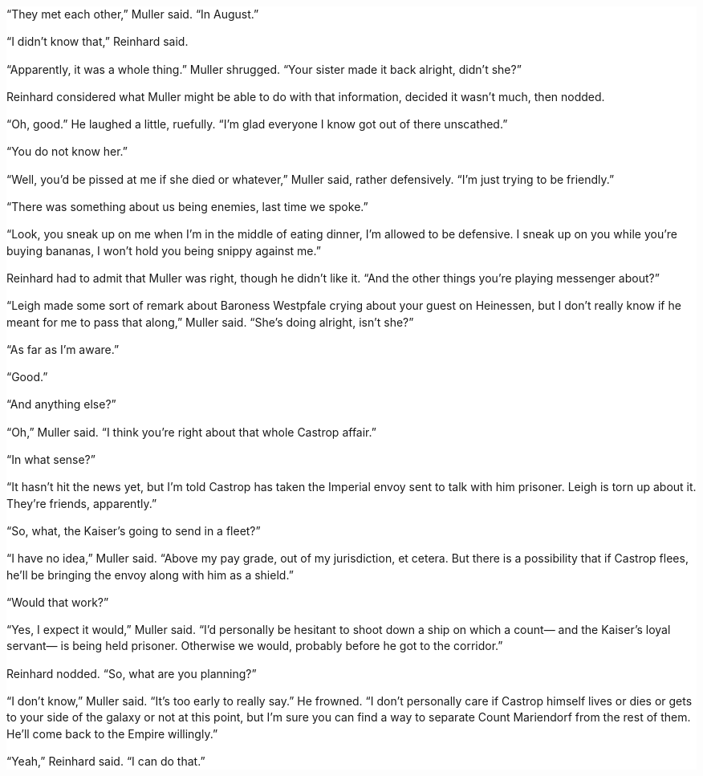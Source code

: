 “They met each other,” Muller said. “In August.”

“I didn’t know that,” Reinhard said.

“Apparently, it was a whole thing.” Muller shrugged. “Your sister made it back alright, didn’t she?”

Reinhard considered what Muller might be able to do with that information, decided it wasn’t much, then nodded.

“Oh, good.” He laughed a little, ruefully. “I’m glad everyone I know got out of there unscathed.”

“You do not know her.”

“Well, you’d be pissed at me if she died or whatever,” Muller said, rather defensively. “I’m just trying to be friendly.”

“There was something about us being enemies, last time we spoke.”

“Look, you sneak up on me when I’m in the middle of eating dinner, I’m allowed to be defensive. I sneak up on you while you’re buying bananas, I won’t hold you being snippy against me.”

Reinhard had to admit that Muller was right, though he didn’t like it. “And the other things you’re playing messenger about?”

“Leigh made some sort of remark about Baroness Westpfale crying about your guest on Heinessen, but I don’t really know if he meant for me to pass that along,” Muller said. “She’s doing alright, isn’t she?”

“As far as I’m aware.”

“Good.”

“And anything else?”

“Oh,” Muller said. “I think you’re right about that whole Castrop affair.”

“In what sense?”

“It hasn’t hit the news yet, but I’m told Castrop has taken the Imperial envoy sent to talk with him prisoner. Leigh is torn up about it. They’re friends, apparently.”

“So, what, the Kaiser’s going to send in a fleet?”

“I have no idea,” Muller said. “Above my pay grade, out of my jurisdiction, et cetera. But there is a possibility that if Castrop flees, he’ll be bringing the envoy along with him as a shield.”

“Would that work?”

“Yes, I expect it would,” Muller said. “I’d personally be hesitant to shoot down a ship on which a count— and the Kaiser’s loyal servant— is being held prisoner. Otherwise we would, probably before he got to the corridor.”

Reinhard nodded. “So, what are you planning?”

“I don’t know,” Muller said. “It’s too early to really say.” He frowned. “I don’t personally care if Castrop himself lives or dies or gets to your side of the galaxy or not at this point, but I’m sure you can find a way to separate Count Mariendorf from the rest of them. He’ll come back to the Empire willingly.”

“Yeah,” Reinhard said. “I can do that.”
